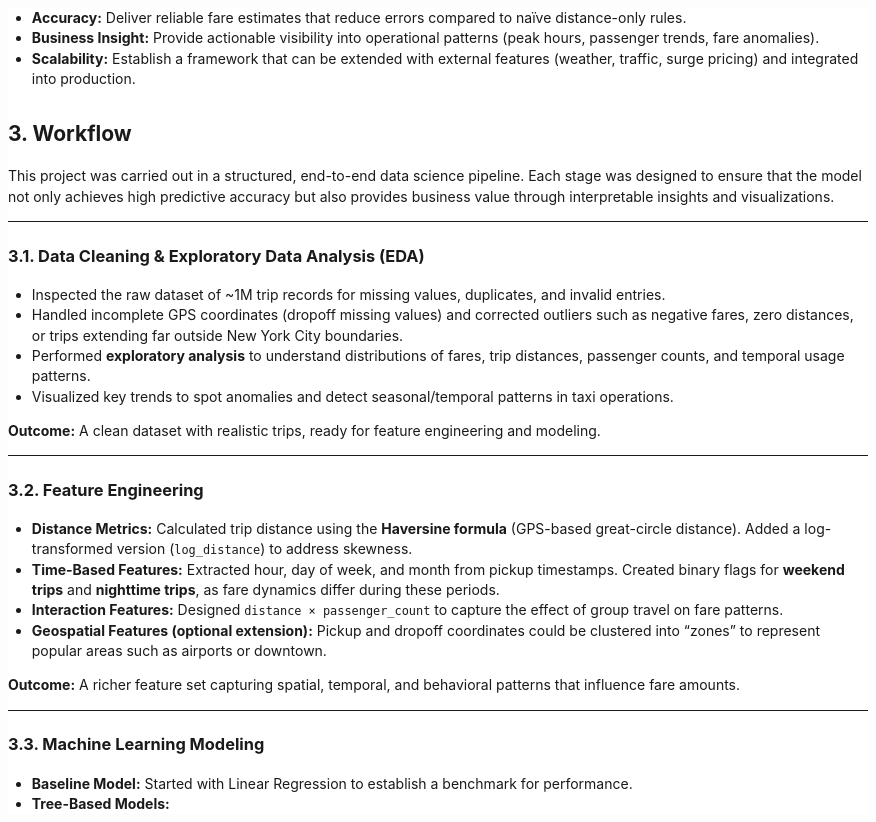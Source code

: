* **Accuracy:** Deliver reliable fare estimates that reduce errors compared to naïve distance-only rules.
* **Business Insight:** Provide actionable visibility into operational patterns (peak hours, passenger trends, fare anomalies).
* **Scalability:** Establish a framework that can be extended with external features (weather, traffic, surge pricing) and integrated into production.





## 3. Workflow

This project was carried out in a structured, end-to-end data science pipeline. Each stage was designed to ensure that the model not only achieves high predictive accuracy but also provides business value through interpretable insights and visualizations.

---

### **3.1. Data Cleaning & Exploratory Data Analysis (EDA)**

* Inspected the raw dataset of \~1M trip records for missing values, duplicates, and invalid entries.
* Handled incomplete GPS coordinates (dropoff missing values) and corrected outliers such as negative fares, zero distances, or trips extending far outside New York City boundaries.
* Performed **exploratory analysis** to understand distributions of fares, trip distances, passenger counts, and temporal usage patterns.
* Visualized key trends to spot anomalies and detect seasonal/temporal patterns in taxi operations.

**Outcome:** A clean dataset with realistic trips, ready for feature engineering and modeling.

---

### **3.2. Feature Engineering**

* **Distance Metrics:** Calculated trip distance using the **Haversine formula** (GPS-based great-circle distance). Added a log-transformed version (`log_distance`) to address skewness.
* **Time-Based Features:** Extracted hour, day of week, and month from pickup timestamps. Created binary flags for **weekend trips** and **nighttime trips**, as fare dynamics differ during these periods.
* **Interaction Features:** Designed `distance × passenger_count` to capture the effect of group travel on fare patterns.
* **Geospatial Features (optional extension):** Pickup and dropoff coordinates could be clustered into “zones” to represent popular areas such as airports or downtown.

**Outcome:** A richer feature set capturing spatial, temporal, and behavioral patterns that influence fare amounts.

---

### **3.3. Machine Learning Modeling**

* **Baseline Model:** Started with Linear Regression to establish a benchmark for performance.
* **Tree-Based Models:**
